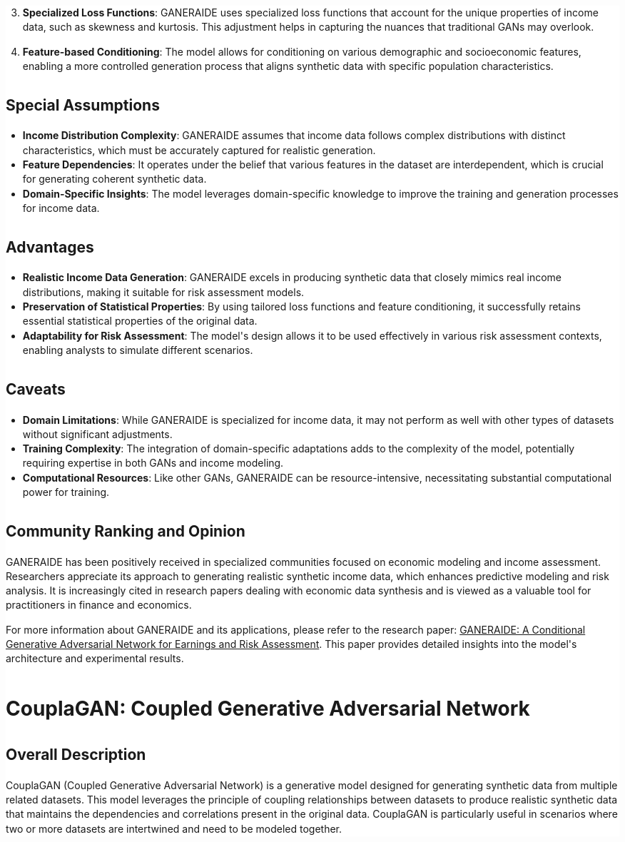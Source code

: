 3. **Specialized Loss Functions**: GANERAIDE uses specialized loss functions that account for the unique properties of income data, such as skewness and kurtosis. This adjustment helps in capturing the nuances that traditional GANs may overlook.

4. **Feature-based Conditioning**: The model allows for conditioning on various demographic and socioeconomic features, enabling a more controlled generation process that aligns synthetic data with specific population characteristics.

## Special Assumptions
- **Income Distribution Complexity**: GANERAIDE assumes that income data follows complex distributions with distinct characteristics, which must be accurately captured for realistic generation.
- **Feature Dependencies**: It operates under the belief that various features in the dataset are interdependent, which is crucial for generating coherent synthetic data.
- **Domain-Specific Insights**: The model leverages domain-specific knowledge to improve the training and generation processes for income data.

## Advantages
- **Realistic Income Data Generation**: GANERAIDE excels in producing synthetic data that closely mimics real income distributions, making it suitable for risk assessment models.
- **Preservation of Statistical Properties**: By using tailored loss functions and feature conditioning, it successfully retains essential statistical properties of the original data.
- **Adaptability for Risk Assessment**: The model's design allows it to be used effectively in various risk assessment contexts, enabling analysts to simulate different scenarios.

## Caveats
- **Domain Limitations**: While GANERAIDE is specialized for income data, it may not perform as well with other types of datasets without significant adjustments.
- **Training Complexity**: The integration of domain-specific adaptations adds to the complexity of the model, potentially requiring expertise in both GANs and income modeling.
- **Computational Resources**: Like other GANs, GANERAIDE can be resource-intensive, necessitating substantial computational power for training.

## Community Ranking and Opinion
GANERAIDE has been positively received in specialized communities focused on economic modeling and income assessment. Researchers appreciate its approach to generating realistic synthetic income data, which enhances predictive modeling and risk analysis. It is increasingly cited in research papers dealing with economic data synthesis and is viewed as a valuable tool for practitioners in finance and economics.

For more information about GANERAIDE and its applications, please refer to the research paper: [GANERAIDE: A Conditional Generative Adversarial Network for Earnings and Risk Assessment](https://arxiv.org/abs/2008.11811). This paper provides detailed insights into the model's architecture and experimental results.

# CouplaGAN: Coupled Generative Adversarial Network

## Overall Description
CouplaGAN (Coupled Generative Adversarial Network) is a generative model designed for generating synthetic data from multiple related datasets. This model leverages the principle of coupling relationships between datasets to produce realistic synthetic data that maintains the dependencies and correlations present in the original data. CouplaGAN is particularly useful in scenarios where two or more datasets are intertwined and need to be modeled together.
